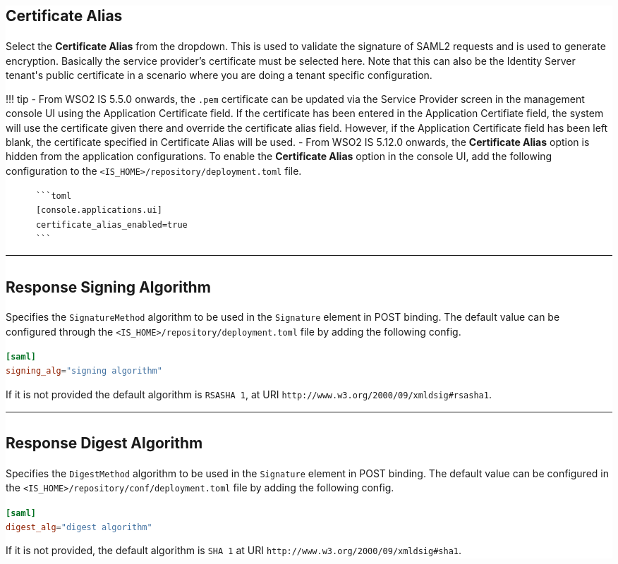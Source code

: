 ## Certificate Alias

Select the **Certificate Alias** from the dropdown. This is used to validate the signature of SAML2 requests and is used to generate encryption. Basically the service provider’s certificate must be selected here. Note that this can also be the Identity Server tenant's public certificate in a scenario where you are doing a tenant specific configuration.

!!! tip 
     -    From WSO2 IS 5.5.0 onwards, the `.pem` certificate can be updated via the Service Provider screen in the management console UI using the Application Certificate field. If the certificate has been entered in the Application Certifiate field, the system will use the certificate given there and override the certificate alias field.
          However, if the Application Certificate field has been left blank, the certificate specified in Certificate Alias will be used.
     -    From WSO2 IS 5.12.0 onwards, the <strong>Certificate Alias</strong> option is hidden from the application configurations. To enable the <strong>Certificate Alias</strong> option in the console UI, add the following configuration to the <code>&lt;IS_HOME&gt;/repository/deployment.toml</code> file.

          ```toml
          [console.applications.ui]
          certificate_alias_enabled=true
          ```
----

## Response Signing Algorithm

Specifies the `SignatureMethod` algorithm to be used in the `Signature` element in POST binding. The default value can be configured through the `<IS_HOME>/repository/deployment.toml` file by adding the following config.

```toml
[saml]
signing_alg="signing algorithm"
```

If it is not provided the default algorithm is `RSA­SHA 1`, at URI `http://www.w3.org/2000/09/xmldsig#rsa­sha1`.

----

## Response Digest Algorithm

Specifies the `DigestMethod` algorithm to be used in the `Signature` element in POST binding. The default value can be configured in the `<IS_HOME>/repository/conf/deployment.toml` file by adding the following config.

```toml
[saml]
digest_alg="digest algorithm"
```

If it is not provided, the default algorithm is `SHA 1` at URI `http://www.w3.org/2000/09/xmldsig#sha1`.
